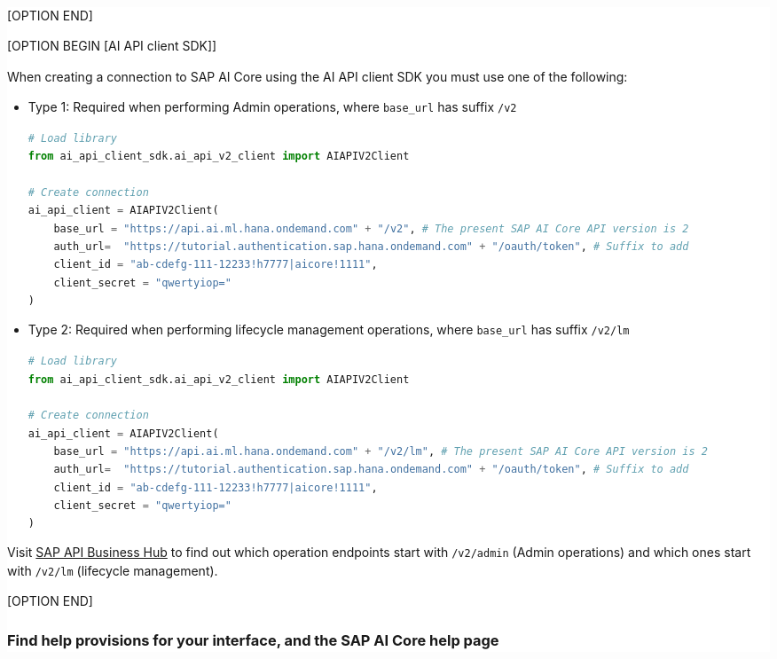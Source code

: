[OPTION END]

[OPTION BEGIN [AI API client SDK]]

When creating a connection to SAP AI Core using the AI API client SDK you must use one of the following:

- Type 1: Required when performing Admin operations, where `base_url` has suffix `/v2`

    ```PYTHON
    # Load library
    from ai_api_client_sdk.ai_api_v2_client import AIAPIV2Client

    # Create connection
    ai_api_client = AIAPIV2Client(
        base_url = "https://api.ai.ml.hana.ondemand.com" + "/v2", # The present SAP AI Core API version is 2
        auth_url=  "https://tutorial.authentication.sap.hana.ondemand.com" + "/oauth/token", # Suffix to add
        client_id = "ab-cdefg-111-12233!h7777|aicore!1111",
        client_secret = "qwertyiop="
    )
    ```

- Type 2: Required when performing lifecycle management operations, where `base_url` has suffix `/v2/lm`

    ```PYTHON
    # Load library
    from ai_api_client_sdk.ai_api_v2_client import AIAPIV2Client

    # Create connection
    ai_api_client = AIAPIV2Client(
        base_url = "https://api.ai.ml.hana.ondemand.com" + "/v2/lm", # The present SAP AI Core API version is 2
        auth_url=  "https://tutorial.authentication.sap.hana.ondemand.com" + "/oauth/token", # Suffix to add
        client_id = "ab-cdefg-111-12233!h7777|aicore!1111",
        client_secret = "qwertyiop="
    )
    ```

Visit [SAP API Business Hub](https://api.sap.com/api/AI_CORE_API/resource) to find out which operation endpoints start with `/v2/admin` (Admin operations) and which ones start with `/v2/lm` (lifecycle management).

[OPTION END]



### Find help provisions for your interface, and the SAP AI Core help page
